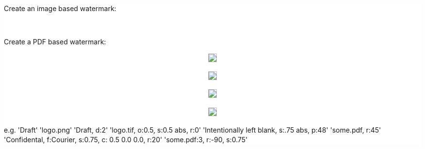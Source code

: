




Create an image based watermark:

<br>

Create a PDF based watermark:

<p align="center">
  <img style="border-color:silver" border="1" src="resources/wmImageSample.png" height="300">
</p>

<p align="center">
  <img style="border-color:silver" border="1" src="resources/wmPDFSample.jpg" height="300">
</p>


<p align="center">
  <img style="border-color:silver" border="1" src="resources/wmTextSample.png" height="300">
</p>

<p align="center">
  <img style="border-color:silver" border="1" src="resources/wmText2Sample.png" height="300">
</p>

e.g. 'Draft'                                                  'logo.png'
     'Draft, d:2'                                             'logo.tif, o:0.5, s:0.5 abs, r:0'
     'Intentionally left blank, s:.75 abs, p:48'              'some.pdf, r:45'
     'Confidental, f:Courier, s:0.75, c: 0.5 0.0 0.0, r:20'   'some.pdf:3, r:-90, s:0.75'